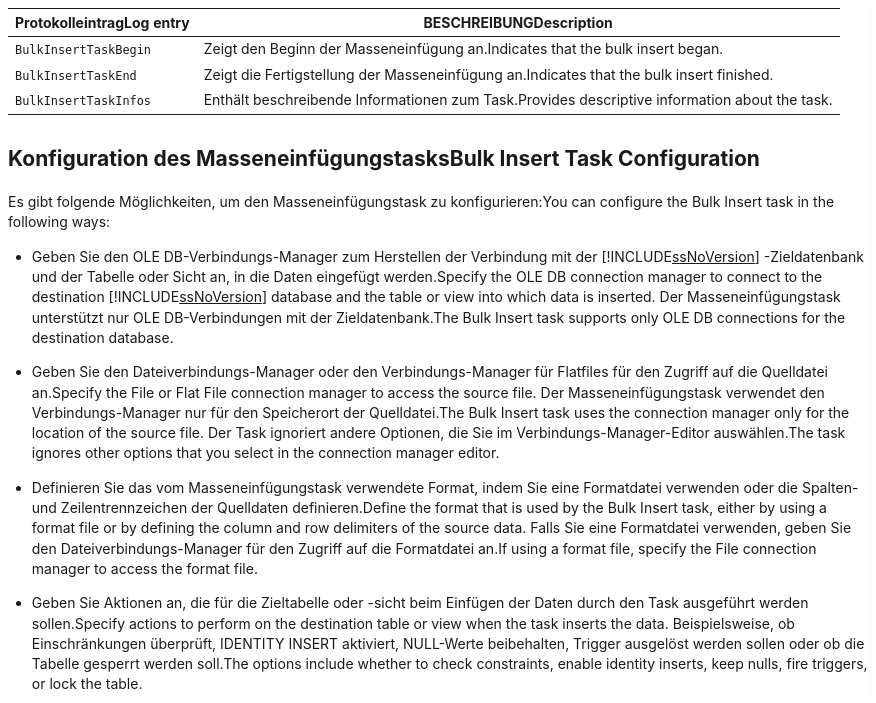 |<span data-ttu-id="8e0de-146">Protokolleintrag</span><span class="sxs-lookup"><span data-stu-id="8e0de-146">Log entry</span></span>|<span data-ttu-id="8e0de-147">BESCHREIBUNG</span><span class="sxs-lookup"><span data-stu-id="8e0de-147">Description</span></span>|  
|---------------|-----------------|  
|`BulkInsertTaskBegin`|<span data-ttu-id="8e0de-148">Zeigt den Beginn der Masseneinfügung an.</span><span class="sxs-lookup"><span data-stu-id="8e0de-148">Indicates that the bulk insert began.</span></span>|  
|`BulkInsertTaskEnd`|<span data-ttu-id="8e0de-149">Zeigt die Fertigstellung der Masseneinfügung an.</span><span class="sxs-lookup"><span data-stu-id="8e0de-149">Indicates that the bulk insert finished.</span></span>|  
|`BulkInsertTaskInfos`|<span data-ttu-id="8e0de-150">Enthält beschreibende Informationen zum Task.</span><span class="sxs-lookup"><span data-stu-id="8e0de-150">Provides descriptive information about the task.</span></span>|  
  
## <a name="bulk-insert-task-configuration"></a><span data-ttu-id="8e0de-151">Konfiguration des Masseneinfügungstasks</span><span class="sxs-lookup"><span data-stu-id="8e0de-151">Bulk Insert Task Configuration</span></span>  
 <span data-ttu-id="8e0de-152">Es gibt folgende Möglichkeiten, um den Masseneinfügungstask zu konfigurieren:</span><span class="sxs-lookup"><span data-stu-id="8e0de-152">You can configure the Bulk Insert task in the following ways:</span></span>  
  
-   <span data-ttu-id="8e0de-153">Geben Sie den OLE DB-Verbindungs-Manager zum Herstellen der Verbindung mit der [!INCLUDE[ssNoVersion](../../includes/ssnoversion-md.md)] -Zieldatenbank und der Tabelle oder Sicht an, in die Daten eingefügt werden.</span><span class="sxs-lookup"><span data-stu-id="8e0de-153">Specify the OLE DB connection manager to connect to the destination [!INCLUDE[ssNoVersion](../../includes/ssnoversion-md.md)] database and the table or view into which data is inserted.</span></span> <span data-ttu-id="8e0de-154">Der Masseneinfügungstask unterstützt nur OLE DB-Verbindungen mit der Zieldatenbank.</span><span class="sxs-lookup"><span data-stu-id="8e0de-154">The Bulk Insert task supports only OLE DB connections for the destination database.</span></span>  
  
-   <span data-ttu-id="8e0de-155">Geben Sie den Dateiverbindungs-Manager oder den Verbindungs-Manager für Flatfiles für den Zugriff auf die Quelldatei an.</span><span class="sxs-lookup"><span data-stu-id="8e0de-155">Specify the File or Flat File connection manager to access the source file.</span></span> <span data-ttu-id="8e0de-156">Der Masseneinfügungstask verwendet den Verbindungs-Manager nur für den Speicherort der Quelldatei.</span><span class="sxs-lookup"><span data-stu-id="8e0de-156">The Bulk Insert task uses the connection manager only for the location of the source file.</span></span> <span data-ttu-id="8e0de-157">Der Task ignoriert andere Optionen, die Sie im Verbindungs-Manager-Editor auswählen.</span><span class="sxs-lookup"><span data-stu-id="8e0de-157">The task ignores other options that you select in the connection manager editor.</span></span>  
  
-   <span data-ttu-id="8e0de-158">Definieren Sie das vom Masseneinfügungstask verwendete Format, indem Sie eine Formatdatei verwenden oder die Spalten- und Zeilentrennzeichen der Quelldaten definieren.</span><span class="sxs-lookup"><span data-stu-id="8e0de-158">Define the format that is used by the Bulk Insert task, either by using a format file or by defining the column and row delimiters of the source data.</span></span> <span data-ttu-id="8e0de-159">Falls Sie eine Formatdatei verwenden, geben Sie den Dateiverbindungs-Manager für den Zugriff auf die Formatdatei an.</span><span class="sxs-lookup"><span data-stu-id="8e0de-159">If using a format file, specify the File connection manager to access the format file.</span></span>  
  
-   <span data-ttu-id="8e0de-160">Geben Sie Aktionen an, die für die Zieltabelle oder -sicht beim Einfügen der Daten durch den Task ausgeführt werden sollen.</span><span class="sxs-lookup"><span data-stu-id="8e0de-160">Specify actions to perform on the destination table or view when the task inserts the data.</span></span> <span data-ttu-id="8e0de-161">Beispielsweise, ob Einschränkungen überprüft, IDENTITY INSERT aktiviert, NULL-Werte beibehalten, Trigger ausgelöst werden sollen oder ob die Tabelle gesperrt werden soll.</span><span class="sxs-lookup"><span data-stu-id="8e0de-161">The options include whether to check constraints, enable identity inserts, keep nulls, fire triggers, or lock the table.</span></span>  
  